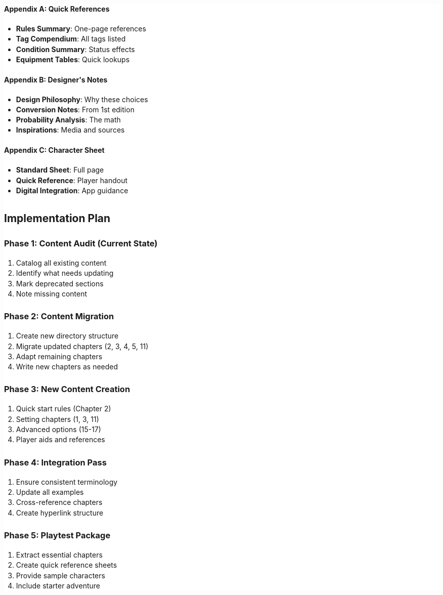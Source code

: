 #### Appendix A: Quick References
- **Rules Summary**: One-page references
- **Tag Compendium**: All tags listed
- **Condition Summary**: Status effects
- **Equipment Tables**: Quick lookups

#### Appendix B: Designer's Notes
- **Design Philosophy**: Why these choices
- **Conversion Notes**: From 1st edition
- **Probability Analysis**: The math
- **Inspirations**: Media and sources

#### Appendix C: Character Sheet
- **Standard Sheet**: Full page
- **Quick Reference**: Player handout
- **Digital Integration**: App guidance

## Implementation Plan

### Phase 1: Content Audit (Current State)
1. Catalog all existing content
2. Identify what needs updating
3. Mark deprecated sections
4. Note missing content

### Phase 2: Content Migration
1. Create new directory structure
2. Migrate updated chapters (2, 3, 4, 5, 11)
3. Adapt remaining chapters
4. Write new chapters as needed

### Phase 3: New Content Creation
1. Quick start rules (Chapter 2)
2. Setting chapters (1, 3, 11)
3. Advanced options (15-17)
4. Player aids and references

### Phase 4: Integration Pass
1. Ensure consistent terminology
2. Update all examples
3. Cross-reference chapters
4. Create hyperlink structure

### Phase 5: Playtest Package
1. Extract essential chapters
2. Create quick reference sheets
3. Provide sample characters
4. Include starter adventure
